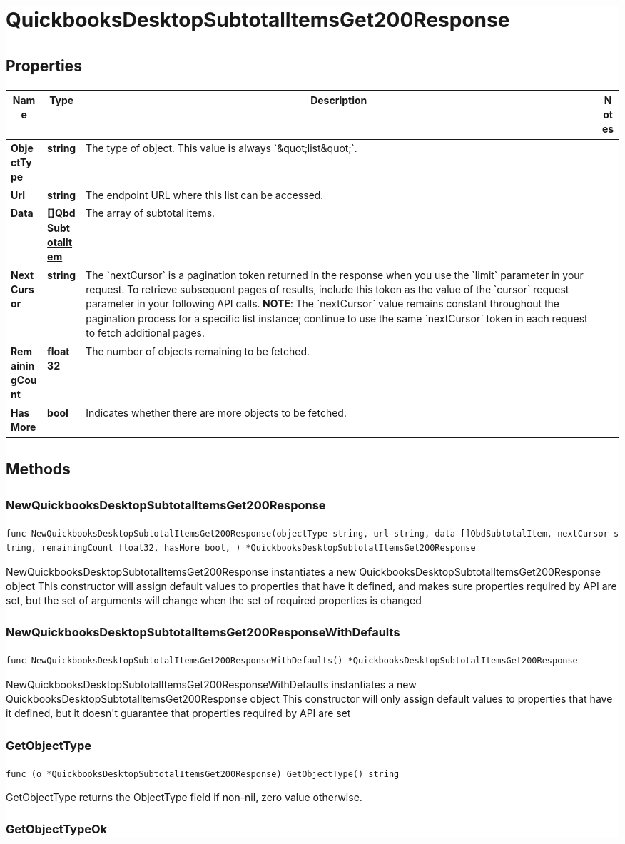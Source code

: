# QuickbooksDesktopSubtotalItemsGet200Response

## Properties

Name | Type | Description | Notes
------------ | ------------- | ------------- | -------------
**ObjectType** | **string** | The type of object. This value is always &#x60;\&quot;list\&quot;&#x60;. | 
**Url** | **string** | The endpoint URL where this list can be accessed. | 
**Data** | [**[]QbdSubtotalItem**](QbdSubtotalItem.md) | The array of subtotal items. | 
**NextCursor** | **string** | The &#x60;nextCursor&#x60; is a pagination token returned in the response when you use the &#x60;limit&#x60; parameter in your request. To retrieve subsequent pages of results, include this token as the value of the &#x60;cursor&#x60; request parameter in your following API calls.  **NOTE**: The &#x60;nextCursor&#x60; value remains constant throughout the pagination process for a specific list instance; continue to use the same &#x60;nextCursor&#x60; token in each request to fetch additional pages. | 
**RemainingCount** | **float32** | The number of objects remaining to be fetched. | 
**HasMore** | **bool** | Indicates whether there are more objects to be fetched. | 

## Methods

### NewQuickbooksDesktopSubtotalItemsGet200Response

`func NewQuickbooksDesktopSubtotalItemsGet200Response(objectType string, url string, data []QbdSubtotalItem, nextCursor string, remainingCount float32, hasMore bool, ) *QuickbooksDesktopSubtotalItemsGet200Response`

NewQuickbooksDesktopSubtotalItemsGet200Response instantiates a new QuickbooksDesktopSubtotalItemsGet200Response object
This constructor will assign default values to properties that have it defined,
and makes sure properties required by API are set, but the set of arguments
will change when the set of required properties is changed

### NewQuickbooksDesktopSubtotalItemsGet200ResponseWithDefaults

`func NewQuickbooksDesktopSubtotalItemsGet200ResponseWithDefaults() *QuickbooksDesktopSubtotalItemsGet200Response`

NewQuickbooksDesktopSubtotalItemsGet200ResponseWithDefaults instantiates a new QuickbooksDesktopSubtotalItemsGet200Response object
This constructor will only assign default values to properties that have it defined,
but it doesn't guarantee that properties required by API are set

### GetObjectType

`func (o *QuickbooksDesktopSubtotalItemsGet200Response) GetObjectType() string`

GetObjectType returns the ObjectType field if non-nil, zero value otherwise.

### GetObjectTypeOk
